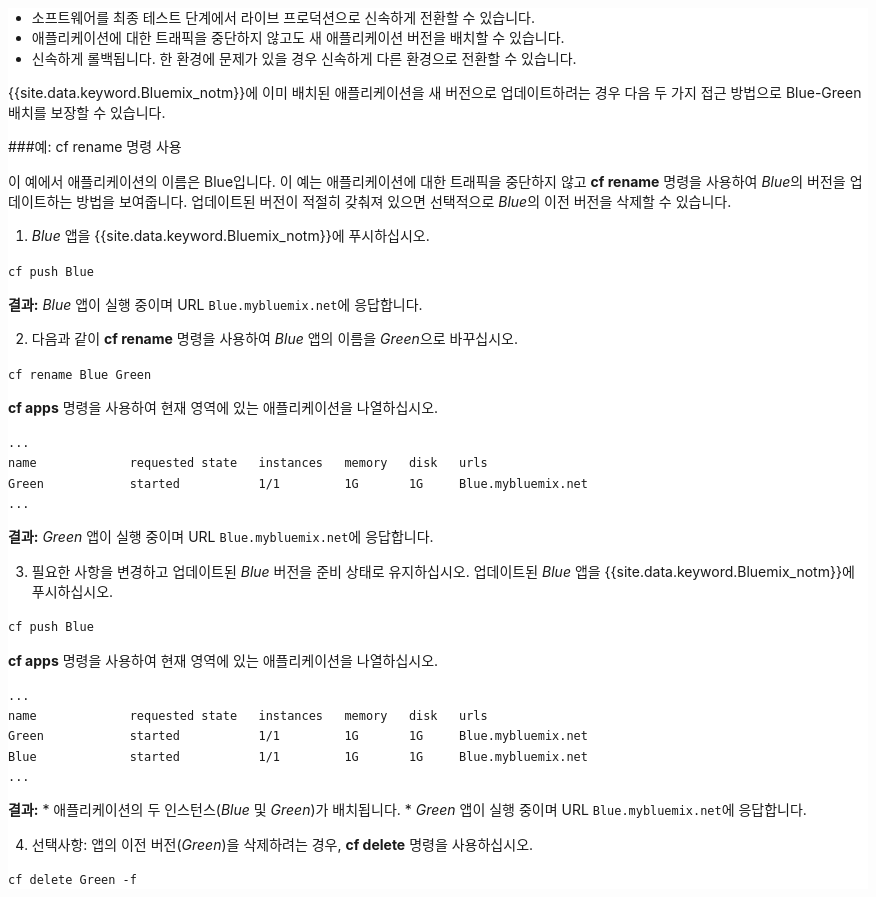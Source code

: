 * 소프트웨어를 최종 테스트 단계에서 라이브 프로덕션으로 신속하게 전환할 수 있습니다.
* 애플리케이션에 대한 트래픽을 중단하지 않고도 새 애플리케이션 버전을 배치할 수 있습니다.
* 신속하게 롤백됩니다. 한 환경에 문제가 있을 경우 신속하게 다른 환경으로 전환할 수 있습니다.

{{site.data.keyword.Bluemix_notm}}에 이미 배치된 애플리케이션을 새 버전으로 업데이트하려는 경우 다음 두 가지 접근 방법으로 Blue-Green 배치를 보장할 수 있습니다.

###예: cf rename 명령 사용

이 예에서 애플리케이션의 이름은 Blue입니다. 이 예는 애플리케이션에 대한 트래픽을 중단하지 않고 **cf rename** 명령을 사용하여 *Blue*의 버전을 업데이트하는 방법을 보여줍니다. 업데이트된 버전이 적절히 갖춰져 있으면 선택적으로 *Blue*의 이전 버전을 삭제할 수 있습니다.

1. *Blue* 앱을 {{site.data.keyword.Bluemix_notm}}에 푸시하십시오.
  
  ```
  cf push Blue
  ```
  
  **결과:** *Blue* 앱이 실행 중이며 URL `Blue.mybluemix.net`에 응답합니다.
  
2. 다음과 같이 **cf rename** 명령을 사용하여 *Blue* 앱의 이름을 *Green*으로 바꾸십시오.
  
  ```
  cf rename Blue Green
  ```
  
  **cf apps** 명령을 사용하여 현재 영역에 있는 애플리케이션을 나열하십시오.
  
  ```
  ...
  name             requested state   instances   memory   disk   urls
  Green            started           1/1         1G       1G	 Blue.mybluemix.net
  ...
  ```
  
  **결과:** *Green* 앱이 실행 중이며 URL `Blue.mybluemix.net`에 응답합니다.

3. 필요한 사항을 변경하고 업데이트된 *Blue* 버전을 준비 상태로 유지하십시오. 업데이트된 *Blue* 앱을 {{site.data.keyword.Bluemix_notm}}에 푸시하십시오.
  
  ```
  cf push Blue
  ```
  
  **cf apps** 명령을 사용하여 현재 영역에 있는 애플리케이션을 나열하십시오.
  
  ```
  ...
  name             requested state   instances   memory   disk   urls
  Green            started           1/1         1G       1G	 Blue.mybluemix.net
  Blue             started           1/1         1G       1G	 Blue.mybluemix.net
  ...
  ```
  
  **결과:**
    * 애플리케이션의 두 인스턴스(*Blue* 및 *Green*)가 배치됩니다.
	* *Green* 앱이 실행 중이며 URL `Blue.mybluemix.net`에 응답합니다.
	
4. 선택사항: 앱의 이전 버전(*Green*)을 삭제하려는 경우, **cf delete** 명령을 사용하십시오.
  
  ```
  cf delete Green -f
  ```
  